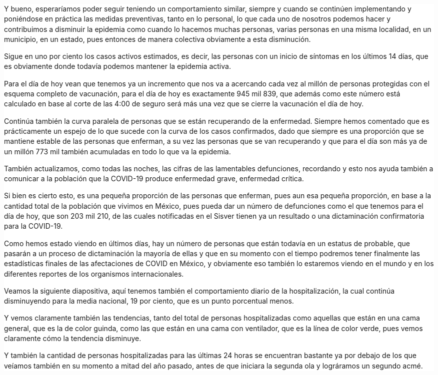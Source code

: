 Y bueno, esperaríamos poder seguir teniendo un comportamiento similar, siempre
y cuando se continúen implementando y poniéndose en práctica las medidas
preventivas, tanto en lo personal, lo que cada uno de nosotros podemos hacer y
contribuimos a disminuir la epidemia como cuando lo hacemos muchas personas,
varias personas en una misma localidad, en un municipio, en un estado, pues
entonces de manera colectiva obviamente a esta disminución.

Sigue en uno por ciento los casos activos estimados, es decir, las personas
con un inicio de síntomas en los últimos 14 días, que es obviamente donde
todavía podemos mantener la epidemia activa.

Para el día de hoy vean que tenemos ya un incremento que nos va a acercando
cada vez al millón de personas protegidas con el esquema completo de
vacunación, para el día de hoy es exactamente 945 mil 839, que además como
este número está calculado en base al corte de las 4:00 de seguro será más una
vez que se cierre la vacunación el día de hoy.

Continúa también la curva paralela de personas que se están recuperando de la
enfermedad. Siempre hemos comentado que es prácticamente un espejo de lo que
sucede con la curva de los casos confirmados, dado que siempre es una
proporción que se mantiene estable de las personas que enferman, a su vez las
personas que se van recuperando y que para el día son más ya de un millón 773
mil también acumuladas en todo lo que va la epidemia.

También actualizamos, como todas las noches, las cifras de las lamentables
defunciones, recordando y esto nos ayuda también a comunicar a la población
que la COVID-19 produce enfermedad grave, enfermedad crítica.

Si bien es cierto esto, es una pequeña proporción de las personas que
enferman, pues aun esa pequeña proporción, en base a la cantidad total de la
población que vivimos en México, pues pueda dar un número de defunciones como
el que tenemos para el día de hoy, que son 203 mil 210, de las cuales
notificadas en el Sisver tienen ya un resultado o una dictaminación
confirmatoria para la COVID-19.

Como hemos estado viendo en últimos días, hay un número de personas que están
todavía en un estatus de probable, que pasarán a un proceso de dictaminación
la mayoría de ellas y que en su momento con el tiempo podremos tener
finalmente las estadísticas finales de las afectaciones de COVID en México, y
obviamente eso también lo estaremos viendo en el mundo y en los diferentes
reportes de los organismos internacionales.

Veamos la siguiente diapositiva, aquí tenemos también el comportamiento diario
de la hospitalización, la cual continúa disminuyendo para la media nacional,
19 por ciento, que es un punto porcentual menos.

Y vemos claramente también las tendencias, tanto del total de personas
hospitalizadas como aquellas que están en una cama general, que es la de color
guinda, como las que están en una cama con ventilador, que es la línea de
color verde, pues vemos claramente cómo la tendencia disminuye.

Y también la cantidad de personas hospitalizadas para las últimas 24 horas se
encuentran bastante ya por debajo de los que veíamos también en su momento a
mitad del año pasado, antes de que iniciara la segunda ola y lográramos un
segundo acmé.
